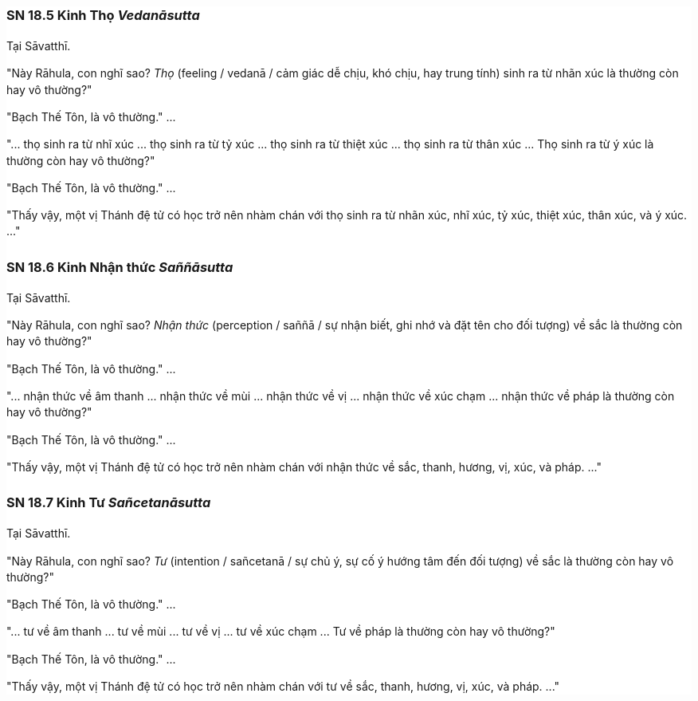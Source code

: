 
### SN 18.5 Kinh Thọ *Vedanāsutta*

Tại Sāvatthī.

"Này Rāhula, con nghĩ sao? *Thọ* (feeling / vedanā / cảm giác dễ chịu, khó chịu, hay trung tính) sinh ra từ nhãn xúc
là thường còn hay vô thường?"

"Bạch Thế Tôn, là vô thường." ...

"... thọ sinh ra từ nhĩ xúc ... thọ sinh ra từ tỷ xúc ...
thọ sinh ra từ thiệt xúc ... thọ sinh ra từ thân xúc ... Thọ
sinh ra từ ý xúc là thường còn hay vô thường?"

"Bạch Thế Tôn, là vô thường." ...

"Thấy vậy, một vị Thánh đệ tử có học trở nên nhàm chán với thọ
sinh ra từ nhãn xúc, nhĩ xúc, tỷ xúc, thiệt xúc, thân
xúc, và ý xúc. ..."


### SN 18.6 Kinh Nhận thức *Saññāsutta*

Tại Sāvatthī.

"Này Rāhula, con nghĩ sao? *Nhận thức* (perception / saññā / sự nhận biết, ghi nhớ và đặt tên cho đối tượng) về sắc
là thường còn hay vô thường?"

"Bạch Thế Tôn, là vô thường." ...

"... nhận thức về âm thanh ... nhận thức về mùi ... nhận thức về
vị ... nhận thức về xúc chạm ... nhận thức về pháp là thường còn hay
vô thường?"

"Bạch Thế Tôn, là vô thường." ...

"Thấy vậy, một vị Thánh đệ tử có học trở nên nhàm chán với
nhận thức về sắc, thanh, hương, vị, xúc, và pháp. ..."


### SN 18.7 Kinh Tư *Sañcetanāsutta*

Tại Sāvatthī.

"Này Rāhula, con nghĩ sao? *Tư* (intention / sañcetanā / sự chủ ý, sự cố ý hướng tâm đến đối tượng) về sắc
là thường còn hay vô thường?"

"Bạch Thế Tôn, là vô thường." ...

"... tư về âm thanh ... tư về mùi ...
tư về vị ... tư về xúc chạm ... Tư về pháp là thường còn hay
vô thường?"

"Bạch Thế Tôn, là vô thường." ...

"Thấy vậy, một vị Thánh đệ tử có học trở nên nhàm chán với
tư về sắc, thanh, hương, vị, xúc, và pháp.
..."
